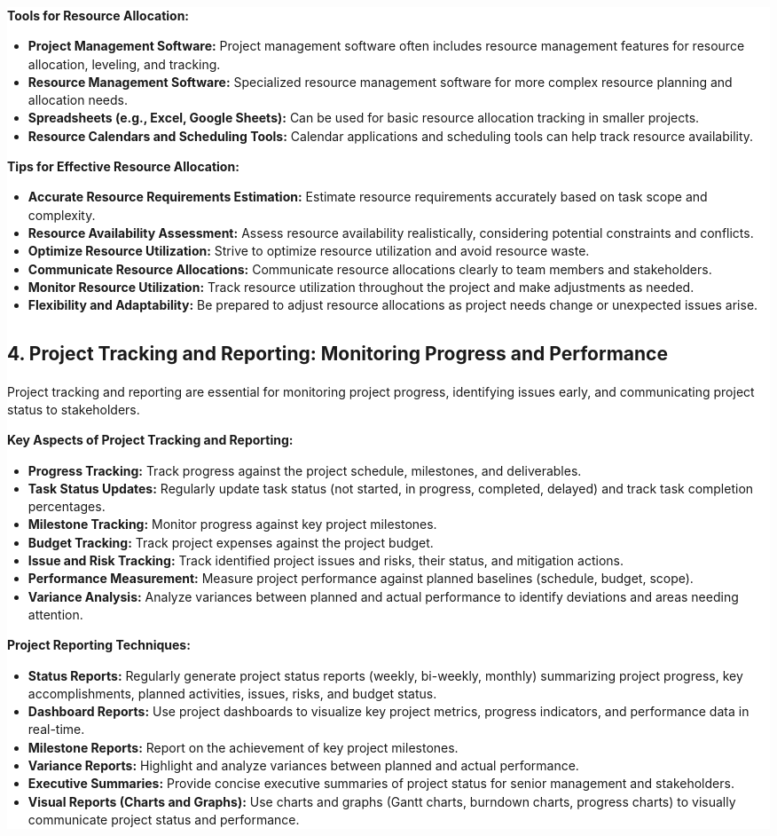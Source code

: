 **Tools for Resource Allocation:**

*   **Project Management Software:**  Project management software often includes resource management features for resource allocation, leveling, and tracking.
*   **Resource Management Software:**  Specialized resource management software for more complex resource planning and allocation needs.
*   **Spreadsheets (e.g., Excel, Google Sheets):**  Can be used for basic resource allocation tracking in smaller projects.
*   **Resource Calendars and Scheduling Tools:**  Calendar applications and scheduling tools can help track resource availability.

**Tips for Effective Resource Allocation:**

*   **Accurate Resource Requirements Estimation:**  Estimate resource requirements accurately based on task scope and complexity.
*   **Resource Availability Assessment:**  Assess resource availability realistically, considering potential constraints and conflicts.
*   **Optimize Resource Utilization:**  Strive to optimize resource utilization and avoid resource waste.
*   **Communicate Resource Allocations:**  Communicate resource allocations clearly to team members and stakeholders.
*   **Monitor Resource Utilization:**  Track resource utilization throughout the project and make adjustments as needed.
*   **Flexibility and Adaptability:**  Be prepared to adjust resource allocations as project needs change or unexpected issues arise.

## 4. Project Tracking and Reporting: Monitoring Progress and Performance

Project tracking and reporting are essential for monitoring project progress, identifying issues early, and communicating project status to stakeholders.

**Key Aspects of Project Tracking and Reporting:**

*   **Progress Tracking:**  Track progress against the project schedule, milestones, and deliverables.
*   **Task Status Updates:**  Regularly update task status (not started, in progress, completed, delayed) and track task completion percentages.
*   **Milestone Tracking:**  Monitor progress against key project milestones.
*   **Budget Tracking:**  Track project expenses against the project budget.
*   **Issue and Risk Tracking:**  Track identified project issues and risks, their status, and mitigation actions.
*   **Performance Measurement:**  Measure project performance against planned baselines (schedule, budget, scope).
*   **Variance Analysis:**  Analyze variances between planned and actual performance to identify deviations and areas needing attention.

**Project Reporting Techniques:**

*   **Status Reports:**  Regularly generate project status reports (weekly, bi-weekly, monthly) summarizing project progress, key accomplishments, planned activities, issues, risks, and budget status.
*   **Dashboard Reports:**  Use project dashboards to visualize key project metrics, progress indicators, and performance data in real-time.
*   **Milestone Reports:**  Report on the achievement of key project milestones.
*   **Variance Reports:**  Highlight and analyze variances between planned and actual performance.
*   **Executive Summaries:**  Provide concise executive summaries of project status for senior management and stakeholders.
*   **Visual Reports (Charts and Graphs):**  Use charts and graphs (Gantt charts, burndown charts, progress charts) to visually communicate project status and performance.

